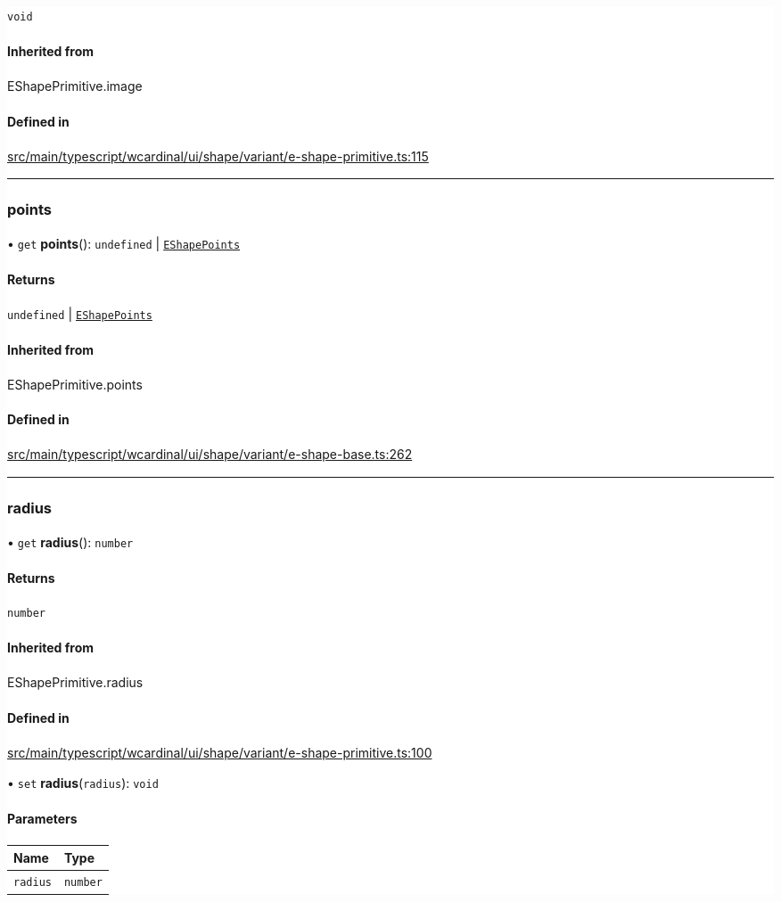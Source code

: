 `void`

#### Inherited from

EShapePrimitive.image

#### Defined in

[src/main/typescript/wcardinal/ui/shape/variant/e-shape-primitive.ts:115](https://github.com/winter-cardinal/winter-cardinal-ui/blob/v0.310.1/src/main/typescript/wcardinal/ui/shape/variant/e-shape-primitive.ts#L115)

___

### points

• `get` **points**(): `undefined` \| [`EShapePoints`](../interfaces/EShapePoints.md)

#### Returns

`undefined` \| [`EShapePoints`](../interfaces/EShapePoints.md)

#### Inherited from

EShapePrimitive.points

#### Defined in

[src/main/typescript/wcardinal/ui/shape/variant/e-shape-base.ts:262](https://github.com/winter-cardinal/winter-cardinal-ui/blob/v0.310.1/src/main/typescript/wcardinal/ui/shape/variant/e-shape-base.ts#L262)

___

### radius

• `get` **radius**(): `number`

#### Returns

`number`

#### Inherited from

EShapePrimitive.radius

#### Defined in

[src/main/typescript/wcardinal/ui/shape/variant/e-shape-primitive.ts:100](https://github.com/winter-cardinal/winter-cardinal-ui/blob/v0.310.1/src/main/typescript/wcardinal/ui/shape/variant/e-shape-primitive.ts#L100)

• `set` **radius**(`radius`): `void`

#### Parameters

| Name | Type |
| :------ | :------ |
| `radius` | `number` |
